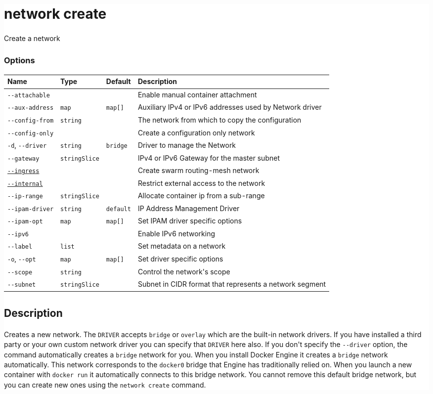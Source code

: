 # network create


Create a network

### Options

| Name                      | Type          | Default   | Description                                             |
|:--------------------------|:--------------|:----------|:--------------------------------------------------------|
| `--attachable`            |               |           | Enable manual container attachment                      |
| `--aux-address`           | `map`         | `map[]`   | Auxiliary IPv4 or IPv6 addresses used by Network driver |
| `--config-from`           | `string`      |           | The network from which to copy the configuration        |
| `--config-only`           |               |           | Create a configuration only network                     |
| `-d`, `--driver`          | `string`      | `bridge`  | Driver to manage the Network                            |
| `--gateway`               | `stringSlice` |           | IPv4 or IPv6 Gateway for the master subnet              |
| [`--ingress`](#ingress)   |               |           | Create swarm routing-mesh network                       |
| [`--internal`](#internal) |               |           | Restrict external access to the network                 |
| `--ip-range`              | `stringSlice` |           | Allocate container ip from a sub-range                  |
| `--ipam-driver`           | `string`      | `default` | IP Address Management Driver                            |
| `--ipam-opt`              | `map`         | `map[]`   | Set IPAM driver specific options                        |
| `--ipv6`                  |               |           | Enable IPv6 networking                                  |
| `--label`                 | `list`        |           | Set metadata on a network                               |
| `-o`, `--opt`             | `map`         | `map[]`   | Set driver specific options                             |
| `--scope`                 | `string`      |           | Control the network's scope                             |
| `--subnet`                | `stringSlice` |           | Subnet in CIDR format that represents a network segment |




## Description

Creates a new network. The `DRIVER` accepts `bridge` or `overlay` which are the
built-in network drivers. If you have installed a third party or your own custom
network driver you can specify that `DRIVER` here also. If you don't specify the
`--driver` option, the command automatically creates a `bridge` network for you.
When you install Docker Engine it creates a `bridge` network automatically. This
network corresponds to the `docker0` bridge that Engine has traditionally relied
on. When you launch a new container with  `docker run` it automatically connects to
this bridge network. You cannot remove this default bridge network, but you can
create new ones using the `network create` command.
